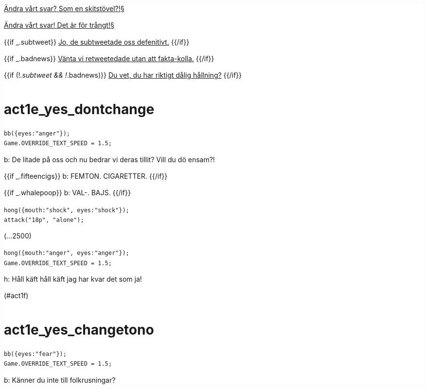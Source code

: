 [Ändra vårt svar? Som en skitstövel?!§](#act1e_yes_dontchange)

[Ändra vårt svar! Det är för trångt!§](#act1e_yes_changetono)

{{if _.subtweet}}
[Jo, de subtweetade oss defenitivt.](#act1e_ignore_subtweet)
{{/if}}

{{if _.badnews}}
[Vänta vi retweetedade utan att fakta-kolla.](#act1e_ignore_factcheck)
{{/if}}

{{if (!_.subtweet && !_.badnews)}}
[Du vet, du har riktigt dålig hållning?](#act1e_ignore_posture)
{{/if}}

# act1e_yes_dontchange

```
bb({eyes:"anger"});
Game.OVERRIDE_TEXT_SPEED = 1.5;
```

b: De litade på oss och nu bedrar vi deras tillit? Vill du dö ensam?!

{{if _.fifteencigs}}
b: FEMTON. CIGARETTER.
{{/if}}

{{if _.whalepoop}}
b: VAL-. BAJS.
{{/if}}

```
hong({mouth:"shock", eyes:"shock"});
attack("18p", "alone");
```

(...2500)

```
hong({mouth:"anger", eyes:"anger"});
Game.OVERRIDE_TEXT_SPEED = 1.5;
```

h: Håll käft håll käft jag har kvar det som ja!

(#act1f)

# act1e_yes_changetono

```
bb({eyes:"fear"});
Game.OVERRIDE_TEXT_SPEED = 1.5;
```

b: Känner du inte till folkrusningar?
